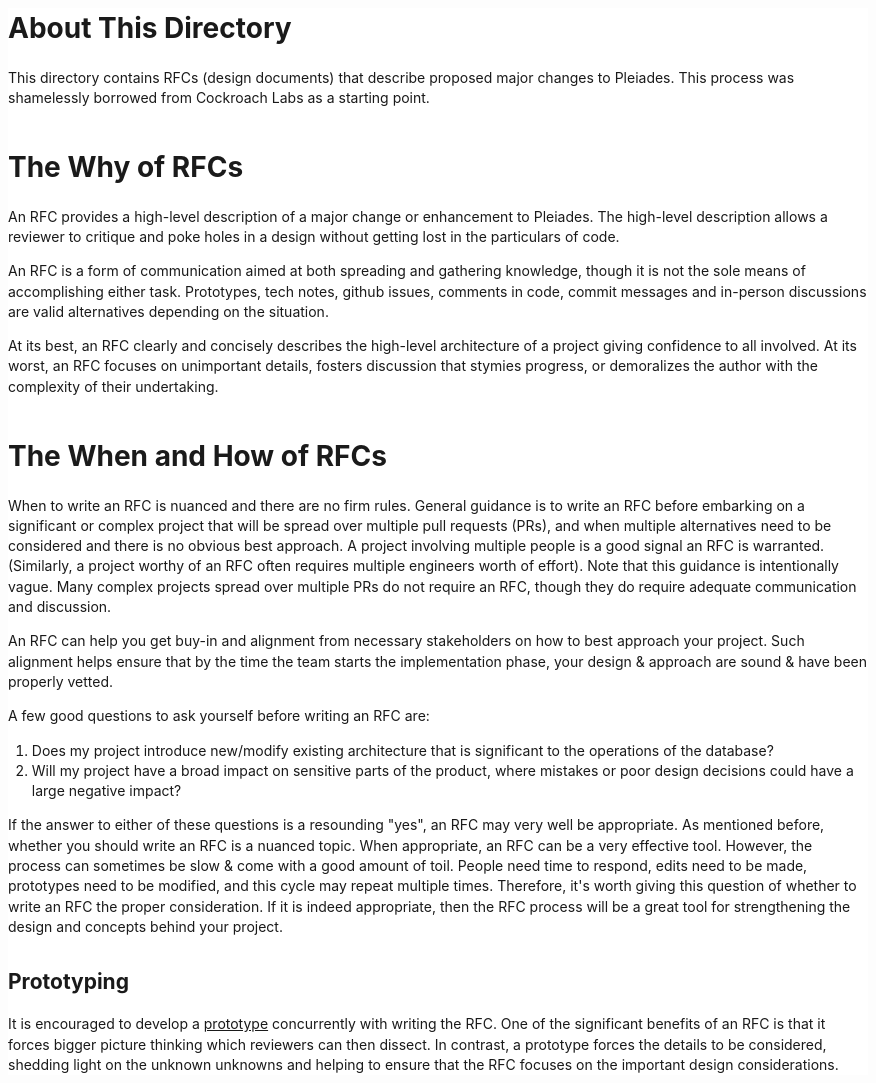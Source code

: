 # About This Directory

This directory contains RFCs (design documents) that describe proposed major changes to Pleiades. This process was shamelessly borrowed from Cockroach Labs as a starting point.

# The Why of RFCs

An RFC provides a high-level description of a major change or enhancement to Pleiades. The high-level description allows a reviewer to critique and poke holes in a design without getting lost in the particulars of code.

An RFC is a form of communication aimed at both spreading and gathering knowledge, though it is not the sole means of accomplishing either task. Prototypes, tech notes, github issues, comments in code, commit messages and in-person discussions are valid alternatives depending on the situation.

At its best, an RFC clearly and concisely describes the high-level architecture of a project giving confidence to all involved. At its worst, an RFC focuses on unimportant details, fosters discussion that stymies progress, or demoralizes the author with the complexity of their undertaking.

# The When and How of RFCs

When to write an RFC is nuanced and there are no firm rules. General guidance is to write an RFC before embarking on a significant or complex project that will be spread over multiple pull requests (PRs), and when multiple alternatives need to be considered and there is no obvious best approach. A project involving multiple people is a good signal an RFC is warranted. (Similarly, a project worthy of an RFC often requires multiple engineers worth of effort). Note that this guidance is intentionally vague. Many complex projects spread over multiple PRs do not require an RFC, though they do require adequate communication and discussion.

An RFC can help you get buy-in and alignment from necessary stakeholders on how to best approach your project. Such alignment helps ensure that by the time the team starts the implementation phase, your design & approach are sound & have been properly vetted.

A few good questions to ask yourself before writing an RFC are:
1. Does my project introduce new/modify existing architecture that is significant to the operations of the database?
2. Will my project have a broad impact on sensitive parts of the product, where mistakes or poor design decisions could have a large negative impact?

If the answer to either of these questions is a resounding "yes", an RFC may very well be appropriate. As mentioned before, whether you should write an RFC is a nuanced topic. When appropriate, an RFC can be a very effective tool. However, the process can sometimes be slow & come with a good amount of toil. People need time to respond, edits need to be made, prototypes need to be modified, and this cycle may repeat multiple times. Therefore, it's worth giving this question of whether to write an RFC the proper consideration. If it is indeed appropriate, then the RFC process will be a great tool for strengthening the design and concepts behind your project.

## Prototyping

It is encouraged to develop a [prototype](#prototyping) concurrently with writing the RFC. One of the significant benefits of an RFC is that it forces bigger picture thinking which reviewers can then dissect. In contrast, a prototype forces the details to be considered, shedding light on the unknown unknowns and helping to ensure that the RFC focuses on the important design considerations.
